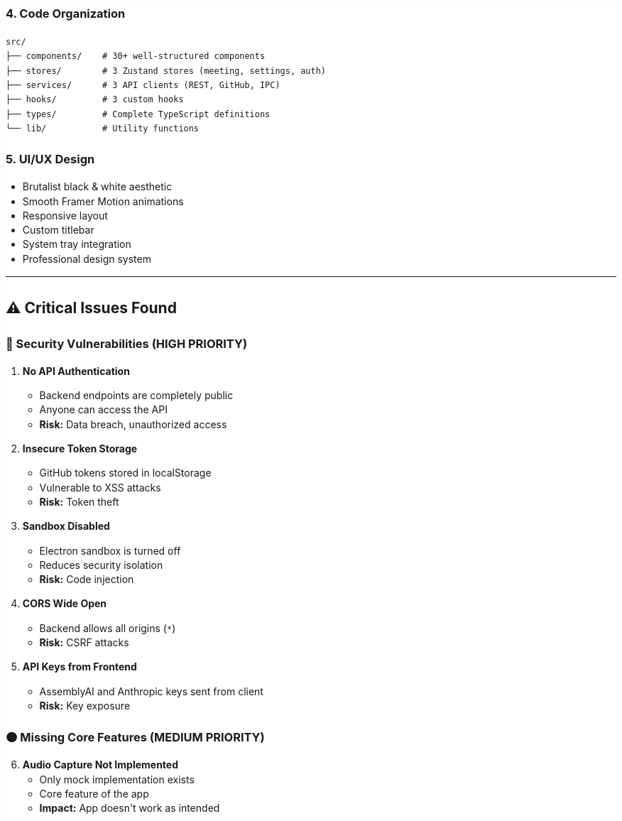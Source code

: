 ### 4. **Code Organization**
```
src/
├── components/    # 30+ well-structured components
├── stores/        # 3 Zustand stores (meeting, settings, auth)
├── services/      # 3 API clients (REST, GitHub, IPC)
├── hooks/         # 3 custom hooks
├── types/         # Complete TypeScript definitions
└── lib/           # Utility functions
```

### 5. **UI/UX Design**
- Brutalist black & white aesthetic
- Smooth Framer Motion animations
- Responsive layout
- Custom titlebar
- System tray integration
- Professional design system

---

## ⚠️ Critical Issues Found

### 🔴 Security Vulnerabilities (HIGH PRIORITY)

1. **No API Authentication**
   - Backend endpoints are completely public
   - Anyone can access the API
   - **Risk:** Data breach, unauthorized access

2. **Insecure Token Storage**
   - GitHub tokens stored in localStorage
   - Vulnerable to XSS attacks
   - **Risk:** Token theft

3. **Sandbox Disabled**
   - Electron sandbox is turned off
   - Reduces security isolation
   - **Risk:** Code injection

4. **CORS Wide Open**
   - Backend allows all origins (`*`)
   - **Risk:** CSRF attacks

5. **API Keys from Frontend**
   - AssemblyAI and Anthropic keys sent from client
   - **Risk:** Key exposure

### 🟠 Missing Core Features (MEDIUM PRIORITY)

6. **Audio Capture Not Implemented**
   - Only mock implementation exists
   - Core feature of the app
   - **Impact:** App doesn't work as intended
